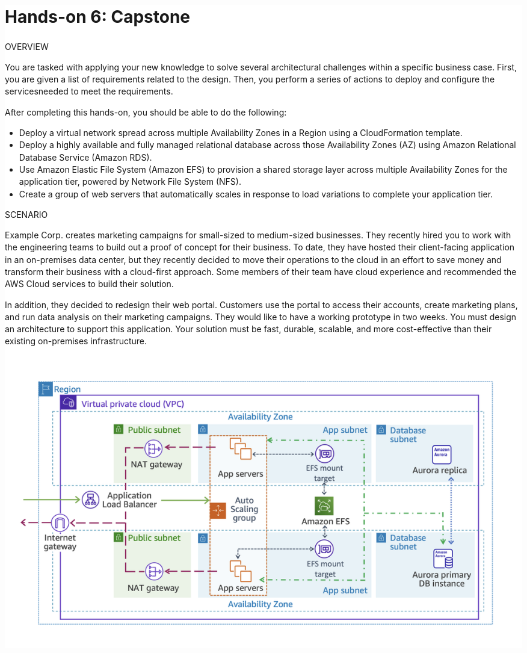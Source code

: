 # Hands-on 6: Capstone

OVERVIEW

You are tasked with applying your new knowledge to solve several architectural challenges
within a specific business case. First, you are given a list of requirements related to
the design. Then, you perform a series of actions to deploy and configure the servicesneeded
to meet the requirements.

After completing this hands-on, you should be able to do the following:

- Deploy a virtual network spread across multiple Availability Zones in a Region using a
CloudFormation template.
- Deploy a highly available and fully managed relational database across those Availability
Zones (AZ) using Amazon Relational Database Service (Amazon RDS).
- Use Amazon Elastic File System (Amazon EFS) to provision a shared storage layer across multiple
Availability Zones for the application tier, powered by Network File System (NFS).
- Create a group of web servers that automatically scales in response to load variations to
complete your application tier.

SCENARIO

Example Corp. creates marketing campaigns for small-sized to medium-sized businesses. They 
recently hired you to work with the engineering teams to build out a proof of concept for their 
business. To date, they have hosted their client-facing application in an on-premises data center, 
but they recently decided to move their operations to the cloud in an effort to save money and 
transform their business with a cloud-first approach. Some members of their team have cloud 
experience and recommended the AWS Cloud services to build their solution.

In addition, they decided to redesign their web portal. Customers use the portal to access their 
accounts, create marketing plans, and run data analysis on their marketing campaigns. They would 
like to have a working prototype in two weeks. You must design an architecture to support this 
application. Your solution must be fast, durable, scalable, and more cost-effective than their 
existing on-premises infrastructure.

![Image-1](pics/Overall.png)
